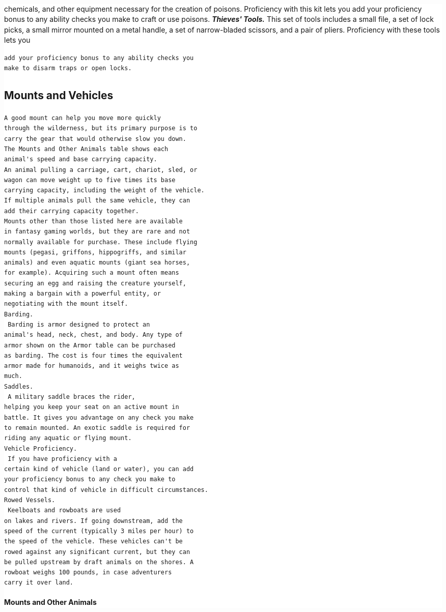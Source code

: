 chemicals, and other equipment necessary for the
creation of poisons. Proficiency with this kit lets you
add your proficiency bonus to any ability checks you
make to craft or use poisons.
**_Thieves' Tools._** This set of tools includes a small
file, a set of lock picks, a small mirror mounted on a
metal handle, a set of narrow-bladed scissors, and a
pair of pliers. Proficiency with these tools lets you

```
add your proficiency bonus to any ability checks you
make to disarm traps or open locks.
```
## Mounts and Vehicles

```
A good mount can help you move more quickly
through the wilderness, but its primary purpose is to
carry the gear that would otherwise slow you down.
The Mounts and Other Animals table shows each
animal's speed and base carrying capacity.
An animal pulling a carriage, cart, chariot, sled, or
wagon can move weight up to five times its base
carrying capacity, including the weight of the vehicle.
If multiple animals pull the same vehicle, they can
add their carrying capacity together.
Mounts other than those listed here are available
in fantasy gaming worlds, but they are rare and not
normally available for purchase. These include flying
mounts (pegasi, griffons, hippogriffs, and similar
animals) and even aquatic mounts (giant sea horses,
for example). Acquiring such a mount often means
securing an egg and raising the creature yourself,
making a bargain with a powerful entity, or
negotiating with the mount itself.
Barding.
 Barding is armor designed to protect an
animal's head, neck, chest, and body. Any type of
armor shown on the Armor table can be purchased
as barding. The cost is four times the equivalent
armor made for humanoids, and it weighs twice as
much.
Saddles.
 A military saddle braces the rider,
helping you keep your seat on an active mount in
battle. It gives you advantage on any check you make
to remain mounted. An exotic saddle is required for
riding any aquatic or flying mount.
Vehicle Proficiency.
 If you have proficiency with a
certain kind of vehicle (land or water), you can add
your proficiency bonus to any check you make to
control that kind of vehicle in difficult circumstances.
Rowed Vessels.
 Keelboats and rowboats are used
on lakes and rivers. If going downstream, add the
speed of the current (typically 3 miles per hour) to
the speed of the vehicle. These vehicles can't be
rowed against any significant current, but they can
be pulled upstream by draft animals on the shores. A
rowboat weighs 100 pounds, in case adventurers
carry it over land.
```
#### Mounts and Other Animals